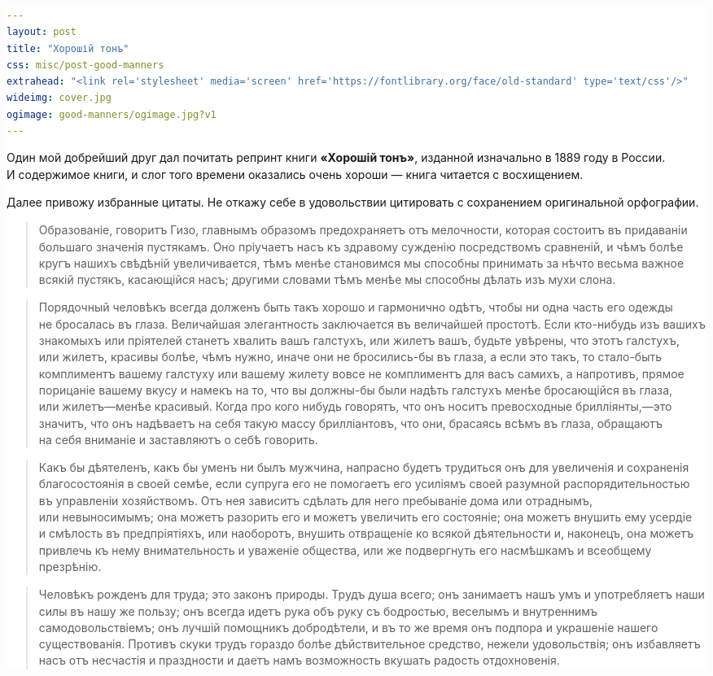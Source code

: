 ```yaml
---
layout: post
title: "Хорошій тонъ"
css: misc/post-good-manners
extrahead: "<link rel='stylesheet' media='screen' href='https://fontlibrary.org/face/old-standard' type='text/css'/>"
wideimg: cover.jpg
ogimage: good-manners/ogimage.jpg?v1
---
```


Один мой добрейший друг дал почитать репринт книги <strong>«Хорошій тонъ»</strong>, изданной изначально в 1889 году в России. И содержимое книги, и слог того времени оказались очень хороши — книга читается с восхищением.

Далее привожу избранные цитаты. Не откажу себе в удовольствии цитировать с сохранением оригинальной орфографии.



<div class="cover"></div>

<blockquote>
  <p>Образованіе, говоритъ Гизо, главнымъ образомъ предохраняетъ отъ мелочности, которая состоитъ въ придаваніи большаго значенія пустякамъ. Оно пріучаетъ насъ къ здравому сужденію посредствомъ сравненій, и чѣмъ болѣе кругъ нашихъ свѣдѣній увеличивается, тѣмъ менѣе становимся мы способны принимать за нѣчто весьма важное всякій пустякъ, касающійся насъ; другими словами тѣмъ менѣе мы способны дѣлать изъ мухи слона.</p>
</blockquote>

<blockquote>
  <p>Порядочный человѣкъ всегда долженъ быть такъ хорошо и гармонично одѣтъ, чтобы ни одна часть его одежды не бросалась въ глаза. Величайшая элегантность заключается въ величайшей простотѣ. Если кто-нибудь изъ вашихъ знакомыхъ или пріятелей станетъ хвалить вашъ галстухъ, или жилетъ вашъ, будьте увѣрены, что этотъ галстухъ, или жилетъ, красивы болѣе, чѣмъ нужно, иначе они не бросились-бы въ глаза, а если это такъ, то стало-быть комплиментъ вашему галстуху или вашему жилету вовсе не комплиментъ для васъ самихъ, а напротивъ, прямое порицаніе вашему вкусу и намекъ на то, что вы должны-бы были надѣть галстухъ менѣе бросающійся въ глаза, или жилетъ—менѣе красивый. Когда про кого нибудь говорятъ, что онъ носитъ превосходные брилліянты,—это значитъ, что онъ надѣваетъ на себя такую массу брилліантовъ, что они, брасаясь всѣмъ въ глаза, обращаютъ на себя вниманіе и заставляютъ о себѣ говорить.</p>
</blockquote>

<blockquote>
  <p>Какъ бы дѣятеленъ, какъ бы уменъ ни былъ мужчина, напрасно будетъ трудиться онъ для увеличенія и сохраненія благосостоянія в своей семѣе, если супруга его не помогаетъ его усиліямъ своей разумной распорядительностью въ управленіи хозяйствомъ. Отъ нея зависитъ сдѣлать для него пребываніе дома или отраднымъ, или невыносимымъ; она можетъ разорить его и можетъ увеличить его состояніе; она можетъ внушить ему усердіе и смѣлость въ предпріятіяхъ, или наоборотъ, внушить отвращеніе ко всякой дѣятельности и, наконецъ, она можетъ привлечь къ нему внимательность и уваженіе общества, или же подвергнуть его насмѣшкамъ и всеобщему презрѣнію.</p>
</blockquote>

<blockquote>
  <p>Человѣкъ рожденъ для труда; это законъ природы. Трудъ душа всего; онъ занимаетъ нашъ умъ и употребляетъ наши силы въ нашу же пользу; онъ всегда идетъ рука объ руку съ бодростью, веселымъ и внутреннимъ самодовольствіемъ; онъ лучшій помощникъ добродѣтели, и въ то же время онъ подпора и украшеніе нашего существованія. Противъ скуки трудъ гораздо болѣе дѣйствительное средство, нежели удовольствія; онъ избавляетъ насъ отъ несчастія и праздности и даетъ намъ возможность вкушать радость отдохновенія.</p>
  